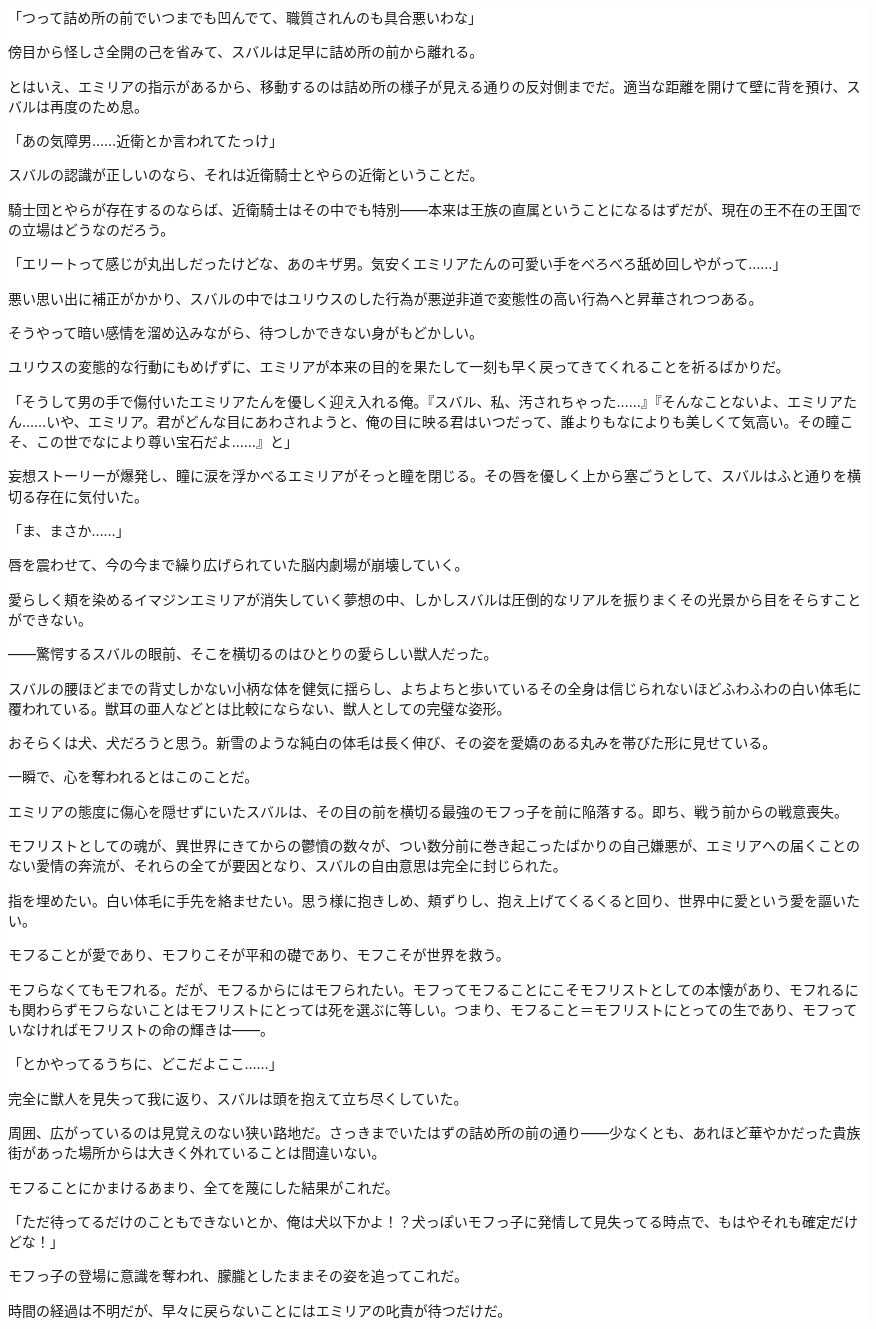 「つって詰め所の前でいつまでも凹んでて、職質されんのも具合悪いわな」

傍目から怪しさ全開の己を省みて、スバルは足早に詰め所の前から離れる。

とはいえ、エミリアの指示があるから、移動するのは詰め所の様子が見える通りの反対側までだ。適当な距離を開けて壁に背を預け、スバルは再度のため息。

「あの気障男……近衛とか言われてたっけ」

スバルの認識が正しいのなら、それは近衛騎士とやらの近衛ということだ。

騎士団とやらが存在するのならば、近衛騎士はその中でも特別――本来は王族の直属ということになるはずだが、現在の王不在の王国での立場はどうなのだろう。

「エリートって感じが丸出しだったけどな、あのキザ男。気安くエミリアたんの可愛い手をべろべろ舐め回しやがって……」

悪い思い出に補正がかかり、スバルの中ではユリウスのした行為が悪逆非道で変態性の高い行為へと昇華されつつある。

そうやって暗い感情を溜め込みながら、待つしかできない身がもどかしい。

ユリウスの変態的な行動にもめげずに、エミリアが本来の目的を果たして一刻も早く戻ってきてくれることを祈るばかりだ。

「そうして男の手で傷付いたエミリアたんを優しく迎え入れる俺。『スバル、私、汚されちゃった……』『そんなことないよ、エミリアたん……いや、エミリア。君がどんな目にあわされようと、俺の目に映る君はいつだって、誰よりもなによりも美しくて気高い。その瞳こそ、この世でなにより尊い宝石だよ……』と」

妄想ストーリーが爆発し、瞳に涙を浮かべるエミリアがそっと瞳を閉じる。その唇を優しく上から塞ごうとして、スバルはふと通りを横切る存在に気付いた。

「ま、まさか……」

唇を震わせて、今の今まで繰り広げられていた脳内劇場が崩壊していく。

愛らしく頬を染めるイマジンエミリアが消失していく夢想の中、しかしスバルは圧倒的なリアルを振りまくその光景から目をそらすことができない。

――驚愕するスバルの眼前、そこを横切るのはひとりの愛らしい獣人だった。

スバルの腰ほどまでの背丈しかない小柄な体を健気に揺らし、よちよちと歩いているその全身は信じられないほどふわふわの白い体毛に覆われている。獣耳の亜人などとは比較にならない、獣人としての完璧な姿形。

おそらくは犬、犬だろうと思う。新雪のような純白の体毛は長く伸び、その姿を愛嬌のある丸みを帯びた形に見せている。

一瞬で、心を奪われるとはこのことだ。

エミリアの態度に傷心を隠せずにいたスバルは、その目の前を横切る最強のモフっ子を前に陥落する。即ち、戦う前からの戦意喪失。

モフリストとしての魂が、異世界にきてからの鬱憤の数々が、つい数分前に巻き起こったばかりの自己嫌悪が、エミリアへの届くことのない愛情の奔流が、それらの全てが要因となり、スバルの自由意思は完全に封じられた。

指を埋めたい。白い体毛に手先を絡ませたい。思う様に抱きしめ、頬ずりし、抱え上げてくるくると回り、世界中に愛という愛を謳いたい。

モフることが愛であり、モフりこそが平和の礎であり、モフこそが世界を救う。

モフらなくてもモフれる。だが、モフるからにはモフられたい。モフってモフることにこそモフリストとしての本懐があり、モフれるにも関わらずモフらないことはモフリストにとっては死を選ぶに等しい。つまり、モフること＝モフリストにとっての生であり、モフっていなければモフリストの命の輝きは――。

「とかやってるうちに、どこだよここ……」

完全に獣人を見失って我に返り、スバルは頭を抱えて立ち尽くしていた。

周囲、広がっているのは見覚えのない狭い路地だ。さっきまでいたはずの詰め所の前の通り――少なくとも、あれほど華やかだった貴族街があった場所からは大きく外れていることは間違いない。

モフることにかまけるあまり、全てを蔑にした結果がこれだ。

「ただ待ってるだけのこともできないとか、俺は犬以下かよ！？犬っぽいモフっ子に発情して見失ってる時点で、もはやそれも確定だけどな！」

モフっ子の登場に意識を奪われ、朦朧としたままその姿を追ってこれだ。

時間の経過は不明だが、早々に戻らないことにはエミリアの叱責が待つだけだ。
